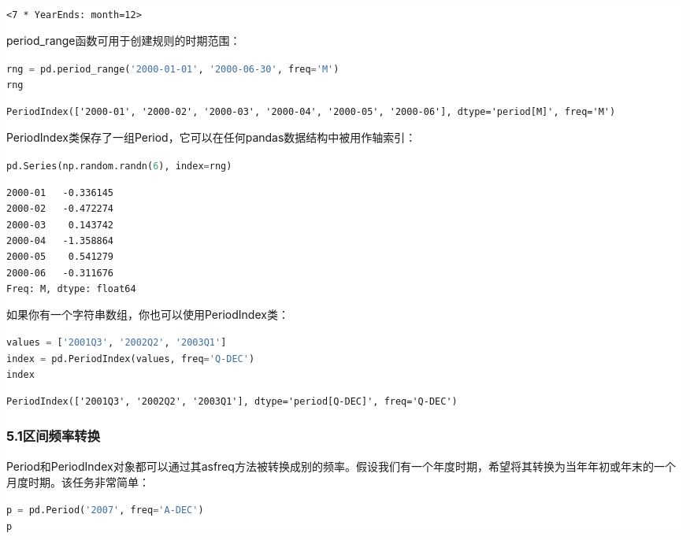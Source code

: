     <7 * YearEnds: month=12>



period_range函数可用于创建规则的时期范围：


```python
rng = pd.period_range('2000-01-01', '2000-06-30', freq='M')
rng
```




    PeriodIndex(['2000-01', '2000-02', '2000-03', '2000-04', '2000-05', '2000-06'], dtype='period[M]', freq='M')



PeriodIndex类保存了一组Period，它可以在任何pandas数据结构中被用作轴索引：


```python
pd.Series(np.random.randn(6), index=rng)
```




    2000-01   -0.336145
    2000-02   -0.472274
    2000-03    0.143742
    2000-04   -1.358864
    2000-05    0.541279
    2000-06   -0.311676
    Freq: M, dtype: float64



如果你有一个字符串数组，你也可以使用PeriodIndex类：


```python
values = ['2001Q3', '2002Q2', '2003Q1']
index = pd.PeriodIndex(values, freq='Q-DEC')
index
```




    PeriodIndex(['2001Q3', '2002Q2', '2003Q1'], dtype='period[Q-DEC]', freq='Q-DEC')



### 5.1区间频率转换

Period和PeriodIndex对象都可以通过其asfreq方法被转换成别的频率。假设我们有一个年度时期，希望将其转换为当年年初或年末的一个月度时期。该任务非常简单：


```python
p = pd.Period('2007', freq='A-DEC')
p
```


